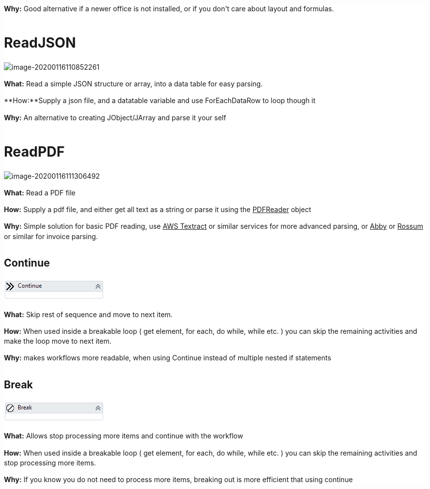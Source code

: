 **Why:** Good alternative if a newer office is not installed, or if you don't care about layout and formulas.

# ReadJSON

![image-20200116110852261](../img/image-20200116110852261.png)

**What:** Read a simple JSON structure or array, into a data table for easy parsing.

**How:**Supply a json file, and a datatable variable and use ForEachDataRow to loop though it

**Why:** An alternative to creating JObject/JArray and parse it your self 

# ReadPDF

![image-20200116111306492](../img/image-20200116111306492.png)

**What:** Read a PDF file

**How:** Supply a pdf file, and either get all text as a string or parse it using the [PDFReader](https://api.itextpdf.com/iText5/5.5.11/com/itextpdf/text/pdf/PdfReader.html) object 

**Why:** Simple solution for basic PDF reading, use [AWS Textract](https://aws.amazon.com/textract/) or similar services for more advanced parsing, or [Abby](https://www.abbyy.com/en-eu/solutions/accounts-payable-automation) or [Rossum](https://rossum.ai/) or similar for invoice parsing.


## Continue

![image-20220415152133880](activities/continue.png)

**What:** Skip rest of sequence and move to next item.

**How:** When used inside a breakable loop ( get element, for each, do while, while etc. ) you can skip the remaining activities and make the loop move to next item.

**Why:** makes workflows more readable, when using Continue instead of multiple nested if statements

## Break

![image-20220415153414144](activities/break.png)

**What:** Allows stop processing more items and continue with the workflow

**How:** When used inside a breakable loop ( get element, for each, do while, while etc. ) you can skip the remaining activities and stop processing more items.

**Why:** If you know you do not need to process more items, breaking out is more efficient that using continue
